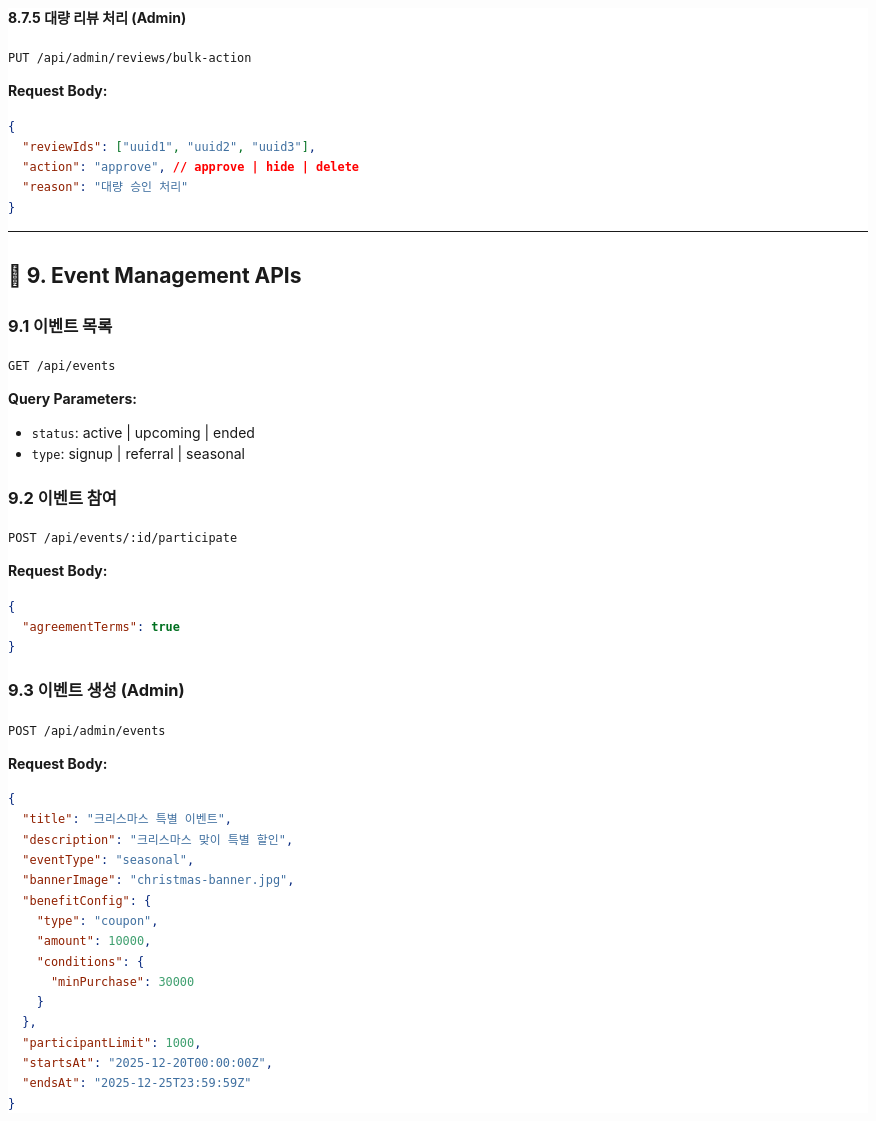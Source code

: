 #### 8.7.5 대량 리뷰 처리 (Admin)
```http
PUT /api/admin/reviews/bulk-action
```

**Request Body:**
```json
{
  "reviewIds": ["uuid1", "uuid2", "uuid3"],
  "action": "approve", // approve | hide | delete
  "reason": "대량 승인 처리"
}
```

---

## 🎪 9. Event Management APIs

### 9.1 이벤트 목록
```http
GET /api/events
```

**Query Parameters:**
- `status`: active | upcoming | ended
- `type`: signup | referral | seasonal

### 9.2 이벤트 참여
```http
POST /api/events/:id/participate
```

**Request Body:**
```json
{
  "agreementTerms": true
}
```

### 9.3 이벤트 생성 (Admin)
```http
POST /api/admin/events
```

**Request Body:**
```json
{
  "title": "크리스마스 특별 이벤트",
  "description": "크리스마스 맞이 특별 할인",
  "eventType": "seasonal",
  "bannerImage": "christmas-banner.jpg",
  "benefitConfig": {
    "type": "coupon",
    "amount": 10000,
    "conditions": {
      "minPurchase": 30000
    }
  },
  "participantLimit": 1000,
  "startsAt": "2025-12-20T00:00:00Z",
  "endsAt": "2025-12-25T23:59:59Z"
}
```
